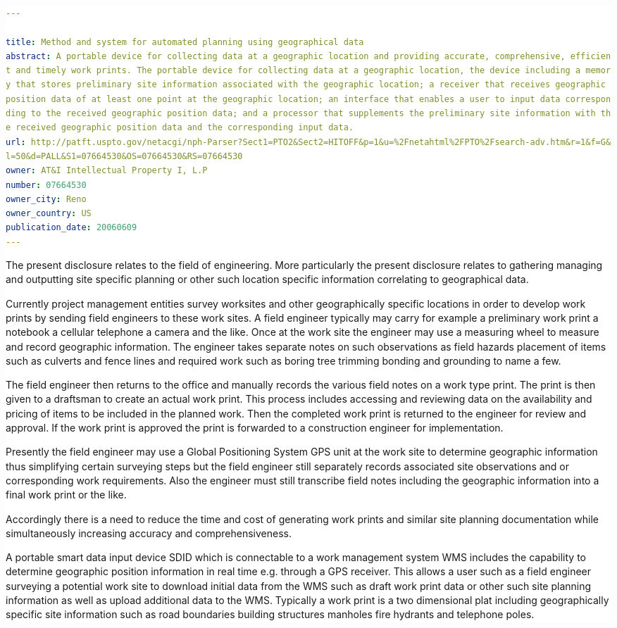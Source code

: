 ```yaml
---

title: Method and system for automated planning using geographical data
abstract: A portable device for collecting data at a geographic location and providing accurate, comprehensive, efficient and timely work prints. The portable device for collecting data at a geographic location, the device including a memory that stores preliminary site information associated with the geographic location; a receiver that receives geographic position data of at least one point at the geographic location; an interface that enables a user to input data corresponding to the received geographic position data; and a processor that supplements the preliminary site information with the received geographic position data and the corresponding input data.
url: http://patft.uspto.gov/netacgi/nph-Parser?Sect1=PTO2&Sect2=HITOFF&p=1&u=%2Fnetahtml%2FPTO%2Fsearch-adv.htm&r=1&f=G&l=50&d=PALL&S1=07664530&OS=07664530&RS=07664530
owner: AT&I Intellectual Property I, L.P
number: 07664530
owner_city: Reno
owner_country: US
publication_date: 20060609
---
```

The present disclosure relates to the field of engineering. More particularly the present disclosure relates to gathering managing and outputting site specific planning or other such location specific information correlating to geographical data.

Currently project management entities survey worksites and other geographically specific locations in order to develop work prints by sending field engineers to these work sites. A field engineer typically may carry for example a preliminary work print a notebook a cellular telephone a camera and the like. Once at the work site the engineer may use a measuring wheel to measure and record geographic information. The engineer takes separate notes on such observations as field hazards placement of items such as culverts and fence lines and required work such as boring tree trimming bonding and grounding to name a few.

The field engineer then returns to the office and manually records the various field notes on a work type print. The print is then given to a draftsman to create an actual work print. This process includes accessing and reviewing data on the availability and pricing of items to be included in the planned work. Then the completed work print is returned to the engineer for review and approval. If the work print is approved the print is forwarded to a construction engineer for implementation.

Presently the field engineer may use a Global Positioning System GPS unit at the work site to determine geographic information thus simplifying certain surveying steps but the field engineer still separately records associated site observations and or corresponding work requirements. Also the engineer must still transcribe field notes including the geographic information into a final work print or the like.

Accordingly there is a need to reduce the time and cost of generating work prints and similar site planning documentation while simultaneously increasing accuracy and comprehensiveness.

A portable smart data input device SDID which is connectable to a work management system WMS includes the capability to determine geographic position information in real time e.g. through a GPS receiver. This allows a user such as a field engineer surveying a potential work site to download initial data from the WMS such as draft work print data or other such site planning information as well as upload additional data to the WMS. Typically a work print is a two dimensional plat including geographically specific site information such as road boundaries building structures manholes fire hydrants and telephone poles.

